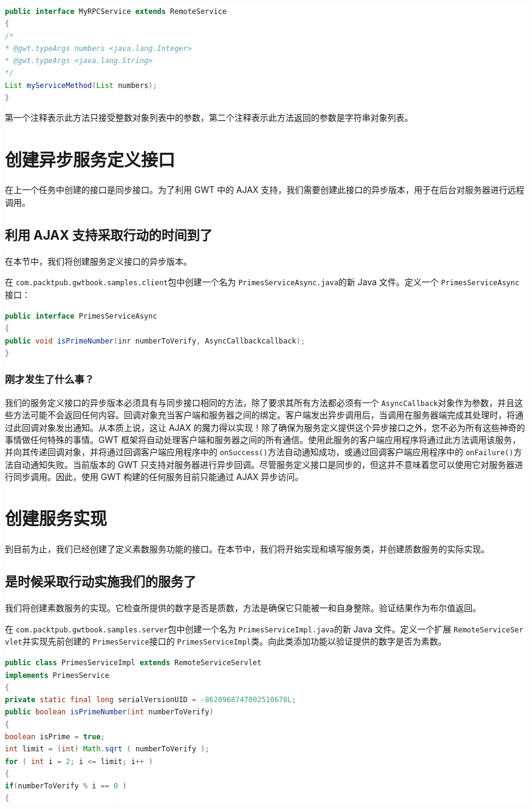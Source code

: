 ```java
public interface MyRPCService extends RemoteService
{
/*
* @gwt.typeArgs numbers <java.lang.Integer>
* @gwt.typeArgs <java.lang.String>
*/
List myServiceMethod(List numbers);
}

```

第一个注释表示此方法只接受整数对象列表中的参数，第二个注释表示此方法返回的参数是字符串对象列表。

# 创建异步服务定义接口

在上一个任务中创建的接口是同步接口。为了利用 GWT 中的 AJAX 支持，我们需要创建此接口的异步版本，用于在后台对服务器进行远程调用。

## 利用 AJAX 支持采取行动的时间到了

在本节中，我们将创建服务定义接口的异步版本。

在 `com.packtpub.gwtbook.samples.client`包中创建一个名为 `PrimesServiceAsync.java`的新 Java 文件。定义一个 `PrimesServiceAsync`接口：

```java
public interface PrimesServiceAsync
{
public void isPrimeNumber(inr numberToVerify, AsyncCallbackcallback);
}

```

### 刚才发生了什么事？

我们的服务定义接口的异步版本必须具有与同步接口相同的方法，除了要求其所有方法都必须有一个 `AsyncCallback`对象作为参数，并且这些方法可能不会返回任何内容。回调对象充当客户端和服务器之间的绑定。客户端发出异步调用后，当调用在服务器端完成其处理时，将通过此回调对象发出通知。从本质上说，这让 AJAX 的魔力得以实现！除了确保为服务定义提供这个异步接口之外，您不必为所有这些神奇的事情做任何特殊的事情。GWT 框架将自动处理客户端和服务器之间的所有通信。使用此服务的客户端应用程序将通过此方法调用该服务，并向其传递回调对象，并将通过回调客户端应用程序中的 `onSuccess()`方法自动通知成功，或通过回调客户端应用程序中的 `onFailure()`方法自动通知失败。当前版本的 GWT 只支持对服务器进行异步回调。尽管服务定义接口是同步的，但这并不意味着您可以使用它对服务器进行同步调用。因此，使用 GWT 构建的任何服务目前只能通过 AJAX 异步访问。

# 创建服务实现

到目前为止，我们已经创建了定义素数服务功能的接口。在本节中，我们将开始实现和填写服务类，并创建质数服务的实际实现。

## 是时候采取行动实施我们的服务了

我们将创建素数服务的实现。它检查所提供的数字是否是质数，方法是确保它只能被一和自身整除。验证结果作为布尔值返回。

在 `com.packtpub.gwtbook.samples.server`包中创建一个名为 `PrimesServiceImpl.java`的新 Java 文件。定义一个扩展 `RemoteServiceServlet`并实现先前创建的 `PrimesService`接口的 `PrimesServiceImpl`类。向此类添加功能以验证提供的数字是否为素数。

```java
public class PrimesServiceImpl extends RemoteServiceServlet
implements PrimesService
{
private static final long serialVersionUID = -8620968747002510678L;
public boolean isPrimeNumber(int numberToVerify)
{
boolean isPrime = true;
int limit = (int) Math.sqrt ( numberToVerify );
for ( int i = 2; i <= limit; i++ )
{
if(numberToVerify % i == 0 )
{
```